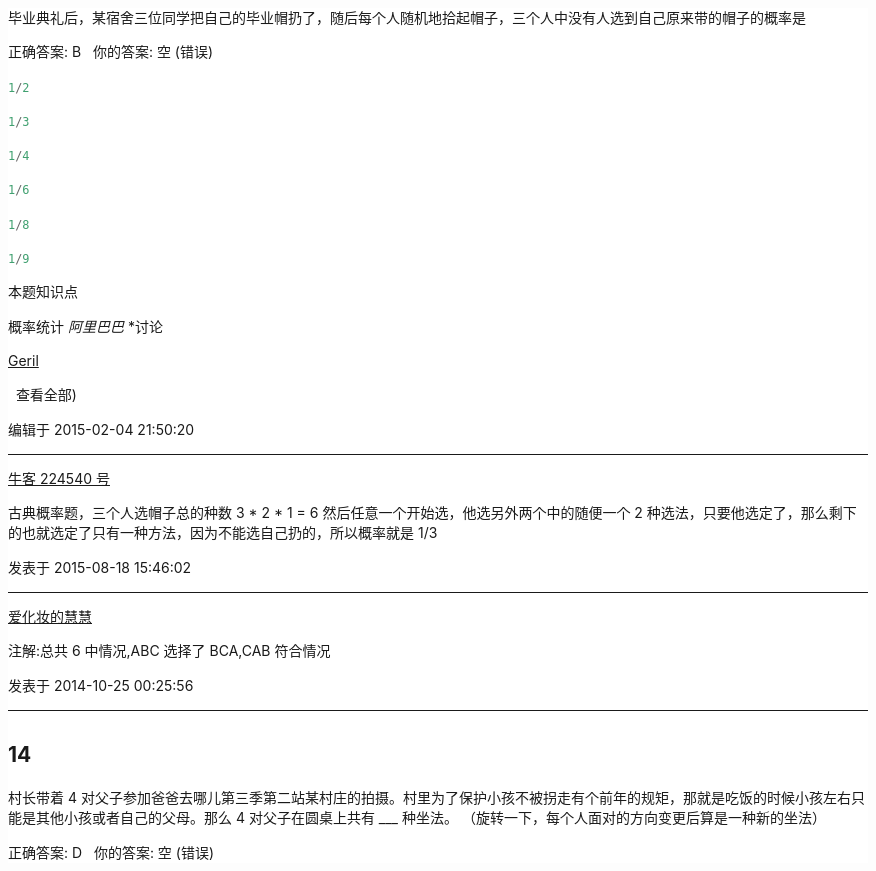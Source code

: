毕业典礼后，某宿舍三位同学把自己的毕业帽扔了，随后每个人随机地拾起帽子，三个人中没有人选到自己原来带的帽子的概率是

正确答案: B   你的答案: 空 (错误)

```cpp
1/2
```

```cpp
1/3
```

```cpp
1/4
```

```cpp
1/6
```

```cpp
1/8
```

```cpp
1/9
```

本题知识点

概率统计 *阿里巴巴* *讨论

[Geril](https://www.nowcoder.com/profile/259)

  查看全部)

编辑于 2015-02-04 21:50:20

* * *

[牛客 224540 号](https://www.nowcoder.com/profile/224540)

古典概率题，三个人选帽子总的种数 3 * 2 * 1 = 6 然后任意一个开始选，他选另外两个中的随便一个 2 种选法，只要他选定了，那么剩下的也就选定了只有一种方法，因为不能选自己扔的，所以概率就是 1/3  

发表于 2015-08-18 15:46:02

* * *

[爱化妆的慧慧](https://www.nowcoder.com/profile/595828)

注解:总共 6 中情况,ABC 选择了 BCA,CAB 符合情况

发表于 2014-10-25 00:25:56

* * *

## 14

村长带着 4 对父子参加爸爸去哪儿第三季第二站某村庄的拍摄。村里为了保护小孩不被拐走有个前年的规矩，那就是吃饭的时候小孩左右只能是其他小孩或者自己的父母。那么 4 对父子在圆桌上共有 ___ 种坐法。 （旋转一下，每个人面对的方向变更后算是一种新的坐法）

正确答案: D   你的答案: 空 (错误)
